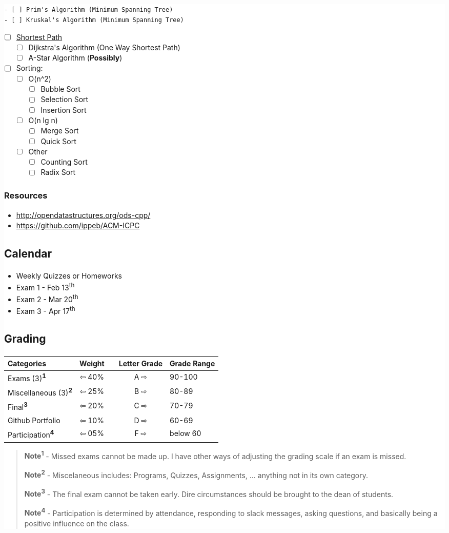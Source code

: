     - [ ] Prim's Algorithm (Minimum Spanning Tree)
    - [ ] Kruskal's Algorithm (Minimum Spanning Tree)
  - [ ] [Shortest Path](http://jeffe.cs.illinois.edu/teaching/algorithms/book/08-sssp.pdf)
    - [ ] Dijkstra's Algorithm (One Way Shortest Path)
    - [ ] A-Star Algorithm (**Possibly**)
- [ ] Sorting:
  - [ ] O(n^2)
    - [ ] Bubble Sort
    - [ ] Selection Sort
    - [ ] Insertion Sort
  - [ ] O(n lg n)
    - [ ] Merge Sort
    - [ ] Quick Sort
  - [ ] Other
    - [ ] Counting Sort
    - [ ] Radix Sort

### Resources

- http://opendatastructures.org/ods-cpp/
- https://github.com/ippeb/ACM-ICPC

## Calendar

- Weekly Quizzes or Homeworks
- Exam 1 - Feb 13<sup>th</sup>
- Exam 2 - Mar 20<sup>th</sup>
- Exam 3 - Apr 17<sup>th</sup>

## Grading

| Categories                        | Weight |     | Letter Grade | Grade Range |
| :-------------------------------- | :----: | :-: | :----------: | :---------- |
| Exams (3)<sup>**1**</sup>         | ⇦ 40%  |     |     A ⇨      | 90-100      |
| Miscellaneous (3)<sup>**2**</sup> | ⇦ 25%  |     |     B ⇨      | 80-89       |
| Final<sup>**3**</sup>             | ⇦ 20%  |     |     C ⇨      | 70-79       |
| Github Portfolio                  | ⇦ 10%  |     |     D ⇨      | 60-69       |
| Participation<sup>**4**</sup>     | ⇦ 05%  |     |     F ⇨      | below 60    |

> **Note<sup>1</sup>** - Missed exams cannot be made up. I have other ways of adjusting the grading scale if an exam is missed.
>
> **Note<sup>2</sup>** - Miscelaneous includes: Programs, Quizzes, Assignments, ... anything not in its own category.
>
> **Note<sup>3</sup>** - The final exam cannot be taken early. Dire circumstances should be brought to the dean of students.
>
> **Note<sup>4</sup>** - Participation is determined by attendance, responding to slack messages, asking questions, and basically being a positive influence on the class.
